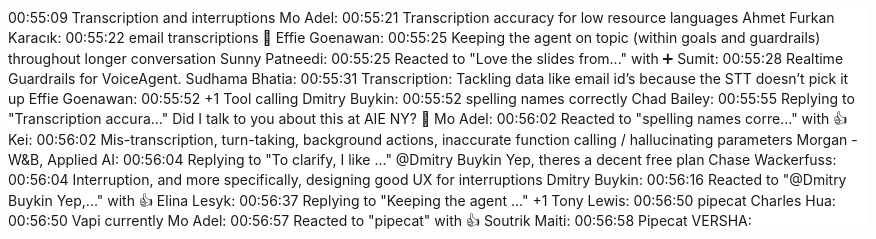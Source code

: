 00:55:09
Transcription and interruptions
Mo Adel:
00:55:21
Transcription accuracy for low resource languages
Ahmet Furkan Karacık:
00:55:22
email transcriptions 🙁
Effie Goenawan:
00:55:25
Keeping the agent on topic (within goals and guardrails) throughout longer conversation
Sunny Patneedi:
00:55:25
Reacted to "Love the slides from..." with ➕
Sumit:
00:55:28
Realtime Guardrails for VoiceAgent.
Sudhama Bhatia:
00:55:31
Transcription: Tackling data like email id’s because the STT doesn’t pick it up
Effie Goenawan:
00:55:52
+1 Tool calling
Dmitry Buykin:
00:55:52
spelling names correctly
Chad Bailey:
00:55:55
Replying to "Transcription accura..."
Did I talk to you about this at AIE NY? 🙂
Mo Adel:
00:56:02
Reacted to "spelling names corre..." with 👍
Kei:
00:56:02
Mis-transcription, turn-taking, background actions, inaccurate function calling / hallucinating parameters
Morgan - W&B, Applied AI:
00:56:04
Replying to "To clarify,  I like ..."
@Dmitry Buykin  Yep, theres a decent free plan
Chase Wackerfuss:
00:56:04
Interruption, and more specifically, designing good UX for interruptions
Dmitry Buykin:
00:56:16
Reacted to "@Dmitry Buykin  Yep,..." with 👍
Elina Lesyk:
00:56:37
Replying to "Keeping the agent ..."
+1
Tony Lewis:
00:56:50
pipecat
Charles Hua:
00:56:50
Vapi currently
Mo Adel:
00:56:57
Reacted to "pipecat" with 👍
Soutrik Maiti:
00:56:58
Pipecat
VERSHA: